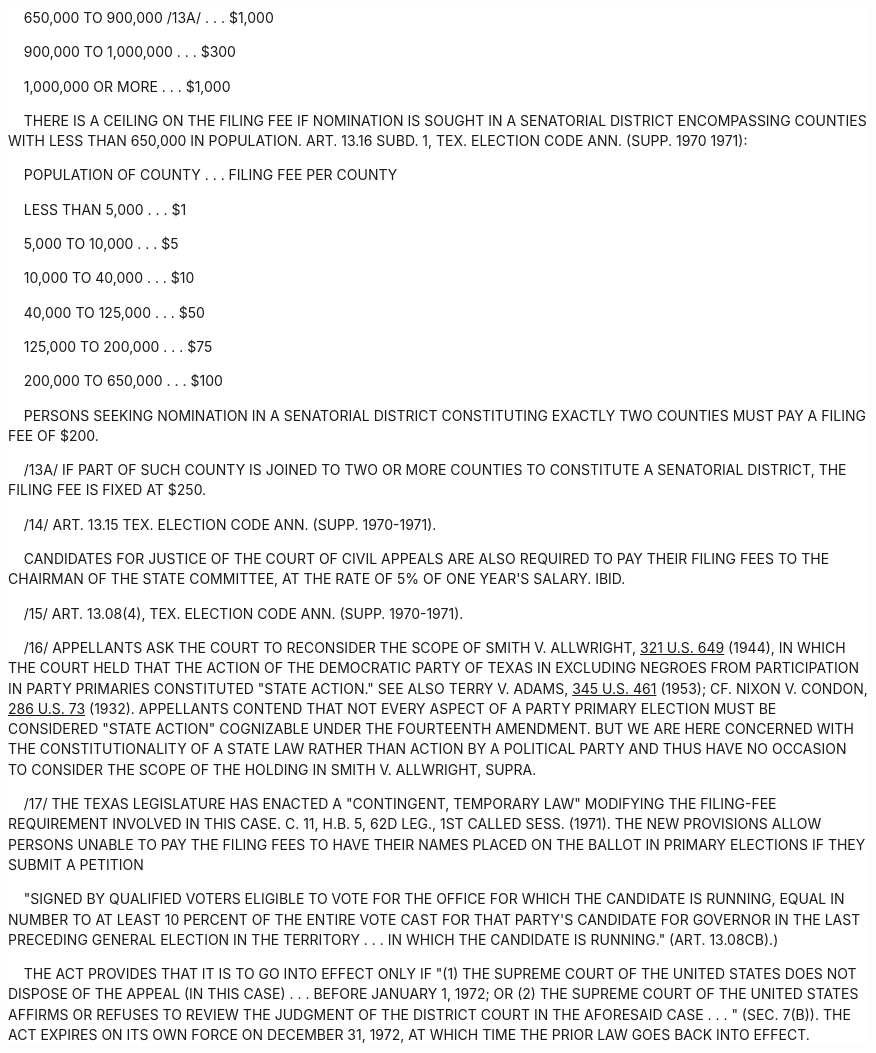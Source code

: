     650,000 TO 900,000 /13A/  . . . $1,000

    900,000 TO 1,000,000 . . . $300

    1,000,000 OR MORE . . . $1,000

    THERE IS A CEILING ON THE FILING FEE IF NOMINATION IS SOUGHT IN A SENATORIAL DISTRICT ENCOMPASSING COUNTIES WITH LESS THAN 650,000 IN POPULATION.  ART. 13.16 SUBD. 1, TEX. ELECTION CODE ANN. (SUPP. 1970 1971):

    POPULATION OF COUNTY . . . FILING FEE PER COUNTY

    LESS THAN 5,000 . . . $1

    5,000 TO 10,000 . . . $5

    10,000 TO 40,000 . . . $10

    40,000 TO 125,000 . . . $50

    125,000 TO 200,000 . . . $75

    200,000 TO 650,000 . . . $100

    PERSONS SEEKING NOMINATION IN A SENATORIAL DISTRICT CONSTITUTING EXACTLY TWO COUNTIES MUST PAY A FILING FEE OF $200.

    /13A/  IF PART OF SUCH COUNTY IS JOINED TO TWO OR MORE COUNTIES TO CONSTITUTE A SENATORIAL DISTRICT, THE FILING FEE IS FIXED AT $250.

    /14/  ART. 13.15 TEX. ELECTION CODE ANN. (SUPP. 1970-1971).

    CANDIDATES FOR JUSTICE OF THE COURT OF CIVIL APPEALS ARE ALSO REQUIRED TO PAY THEIR FILING FEES TO THE CHAIRMAN OF THE STATE COMMITTEE, AT THE RATE OF 5% OF ONE YEAR'S SALARY.  IBID.

    /15/  ART. 13.08(4), TEX. ELECTION CODE ANN. (SUPP. 1970-1971).

    /16/  APPELLANTS ASK THE COURT TO RECONSIDER THE SCOPE OF SMITH V. ALLWRIGHT, [321 U.S. 649][/us/courts/scotus/usReporter/321/649] (1944), IN WHICH THE COURT HELD THAT THE ACTION OF THE DEMOCRATIC PARTY OF TEXAS IN EXCLUDING NEGROES FROM PARTICIPATION IN PARTY PRIMARIES CONSTITUTED "STATE ACTION."  SEE ALSO TERRY V. ADAMS, [345 U.S. 461][/us/courts/scotus/usReporter/345/461] (1953); CF. NIXON V. CONDON, [286 U.S. 73][/us/courts/scotus/usReporter/286/73] (1932).  APPELLANTS CONTEND THAT NOT EVERY ASPECT OF A PARTY PRIMARY ELECTION MUST BE CONSIDERED "STATE ACTION" COGNIZABLE UNDER THE FOURTEENTH AMENDMENT.  BUT WE ARE HERE CONCERNED WITH THE CONSTITUTIONALITY OF A STATE LAW RATHER THAN ACTION BY A POLITICAL PARTY AND THUS HAVE NO OCCASION TO CONSIDER THE SCOPE OF THE HOLDING IN SMITH V. ALLWRIGHT, SUPRA.

    /17/  THE TEXAS LEGISLATURE HAS ENACTED A "CONTINGENT, TEMPORARY LAW" MODIFYING THE FILING-FEE REQUIREMENT INVOLVED IN THIS CASE.  C. 11, H.B. 5, 62D LEG., 1ST CALLED SESS. (1971).  THE NEW PROVISIONS ALLOW PERSONS UNABLE TO PAY THE FILING FEES TO HAVE THEIR NAMES PLACED ON THE BALLOT IN PRIMARY ELECTIONS IF THEY SUBMIT A PETITION

    "SIGNED BY QUALIFIED VOTERS ELIGIBLE TO VOTE FOR THE OFFICE FOR WHICH THE CANDIDATE IS RUNNING, EQUAL IN NUMBER TO AT LEAST 10 PERCENT OF THE ENTIRE VOTE CAST FOR THAT PARTY'S CANDIDATE FOR GOVERNOR IN THE LAST PRECEDING GENERAL ELECTION IN THE TERRITORY . . . IN WHICH THE CANDIDATE IS RUNNING."  (ART. 13.08CB).)

    THE ACT PROVIDES THAT IT IS TO GO INTO EFFECT ONLY IF "(1) THE SUPREME COURT OF THE UNITED STATES DOES NOT DISPOSE OF THE APPEAL (IN THIS CASE) . . . BEFORE JANUARY 1, 1972; OR (2) THE SUPREME COURT OF THE UNITED STATES AFFIRMS OR REFUSES TO REVIEW THE JUDGMENT OF THE DISTRICT COURT IN THE AFORESAID CASE . . . " (SEC. 7(B)).  THE ACT EXPIRES ON ITS OWN FORCE ON DECEMBER 31, 1972, AT WHICH TIME THE PRIOR LAW GOES BACK INTO EFFECT.


[/us/courts/scotus/usReporter/405/134]: https://publicdocs.github.io/go/links?ns=uslm-x&ref=%2Fus%2Fcourts%2Fscotus%2FusReporter%2F405%2F134
[/us/usc/t28/s2281]: https://publicdocs.github.io/go/links?ns=uslm&ref=%2Fus%2Fusc%2Ft28%2Fs2281
[/us/usc/t28/s1253]: https://publicdocs.github.io/go/links?ns=uslm&ref=%2Fus%2Fusc%2Ft28%2Fs1253
[/us/courts/scotus/usReporter/403/904]: https://publicdocs.github.io/go/links?ns=uslm-x&ref=%2Fus%2Fcourts%2Fscotus%2FusReporter%2F403%2F904
[/us/courts/scotus/usReporter/372/368]: https://publicdocs.github.io/go/links?ns=uslm-x&ref=%2Fus%2Fcourts%2Fscotus%2FusReporter%2F372%2F368
[/us/courts/scotus/usReporter/273/536]: https://publicdocs.github.io/go/links?ns=uslm-x&ref=%2Fus%2Fcourts%2Fscotus%2FusReporter%2F273%2F536
[/us/courts/scotus/usReporter/393/23]: https://publicdocs.github.io/go/links?ns=uslm-x&ref=%2Fus%2Fcourts%2Fscotus%2FusReporter%2F393%2F23
[/us/courts/scotus/usReporter/398/419]: https://publicdocs.github.io/go/links?ns=uslm-x&ref=%2Fus%2Fcourts%2Fscotus%2FusReporter%2F398%2F419
[/us/courts/scotus/usReporter/380/89]: https://publicdocs.github.io/go/links?ns=uslm-x&ref=%2Fus%2Fcourts%2Fscotus%2FusReporter%2F380%2F89
[/us/courts/scotus/usReporter/383/663]: https://publicdocs.github.io/go/links?ns=uslm-x&ref=%2Fus%2Fcourts%2Fscotus%2FusReporter%2F383%2F663
[/us/courts/scotus/usReporter/394/802]: https://publicdocs.github.io/go/links?ns=uslm-x&ref=%2Fus%2Fcourts%2Fscotus%2FusReporter%2F394%2F802
[/us/courts/scotus/usReporter/403/431]: https://publicdocs.github.io/go/links?ns=uslm-x&ref=%2Fus%2Fcourts%2Fscotus%2FusReporter%2F403%2F431
[/us/courts/scotus/usReporter/393/23]: https://publicdocs.github.io/go/links?ns=uslm-x&ref=%2Fus%2Fcourts%2Fscotus%2FusReporter%2F393%2F23
[/us/courts/scotus/usReporter/354/457]: https://publicdocs.github.io/go/links?ns=uslm-x&ref=%2Fus%2Fcourts%2Fscotus%2FusReporter%2F354%2F457
[/us/courts/scotus/usReporter/283/553]: https://publicdocs.github.io/go/links?ns=uslm-x&ref=%2Fus%2Fcourts%2Fscotus%2FusReporter%2F283%2F553
[/us/courts/scotus/usReporter/321/649]: https://publicdocs.github.io/go/links?ns=uslm-x&ref=%2Fus%2Fcourts%2Fscotus%2FusReporter%2F321%2F649
[/us/courts/scotus/usReporter/345/461]: https://publicdocs.github.io/go/links?ns=uslm-x&ref=%2Fus%2Fcourts%2Fscotus%2FusReporter%2F345%2F461
[/us/courts/scotus/usReporter/286/73]: https://publicdocs.github.io/go/links?ns=uslm-x&ref=%2Fus%2Fcourts%2Fscotus%2FusReporter%2F286%2F73
[/us/courts/scotus/usReporter/397/471]: https://publicdocs.github.io/go/links?ns=uslm-x&ref=%2Fus%2Fcourts%2Fscotus%2FusReporter%2F397%2F471
[/us/courts/scotus/usReporter/366/420]: https://publicdocs.github.io/go/links?ns=uslm-x&ref=%2Fus%2Fcourts%2Fscotus%2FusReporter%2F366%2F420
[/us/courts/scotus/usReporter/396/346]: https://publicdocs.github.io/go/links?ns=uslm-x&ref=%2Fus%2Fcourts%2Fscotus%2FusReporter%2F396%2F346
[/us/courts/scotus/usReporter/321/1]: https://publicdocs.github.io/go/links?ns=uslm-x&ref=%2Fus%2Fcourts%2Fscotus%2FusReporter%2F321%2F1
[/us/courts/scotus/usReporter/383/663]: https://publicdocs.github.io/go/links?ns=uslm-x&ref=%2Fus%2Fcourts%2Fscotus%2FusReporter%2F383%2F663
[/us/courts/scotus/usReporter/395/621]: https://publicdocs.github.io/go/links?ns=uslm-x&ref=%2Fus%2Fcourts%2Fscotus%2FusReporter%2F395%2F621
[/us/courts/scotus/usReporter/395/701]: https://publicdocs.github.io/go/links?ns=uslm-x&ref=%2Fus%2Fcourts%2Fscotus%2FusReporter%2F395%2F701
[/us/courts/scotus/usReporter/377/533]: https://publicdocs.github.io/go/links?ns=uslm-x&ref=%2Fus%2Fcourts%2Fscotus%2FusReporter%2F377%2F533
[/us/courts/scotus/usReporter/376/1]: https://publicdocs.github.io/go/links?ns=uslm-x&ref=%2Fus%2Fcourts%2Fscotus%2FusReporter%2F376%2F1